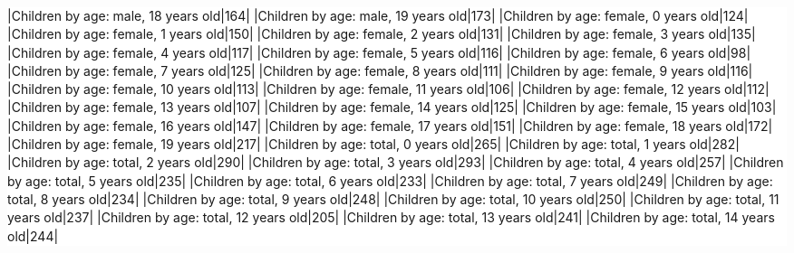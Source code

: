 |Children by age: male, 18 years old|164|
|Children by age: male, 19 years old|173|
|Children by age: female, 0 years old|124|
|Children by age: female, 1 years old|150|
|Children by age: female, 2 years old|131|
|Children by age: female, 3 years old|135|
|Children by age: female, 4 years old|117|
|Children by age: female, 5 years old|116|
|Children by age: female, 6 years old|98|
|Children by age: female, 7 years old|125|
|Children by age: female, 8 years old|111|
|Children by age: female, 9 years old|116|
|Children by age: female, 10 years old|113|
|Children by age: female, 11 years old|106|
|Children by age: female, 12 years old|112|
|Children by age: female, 13 years old|107|
|Children by age: female, 14 years old|125|
|Children by age: female, 15 years old|103|
|Children by age: female, 16 years old|147|
|Children by age: female, 17 years old|151|
|Children by age: female, 18 years old|172|
|Children by age: female, 19 years old|217|
|Children by age: total, 0 years old|265|
|Children by age: total, 1 years old|282|
|Children by age: total, 2 years old|290|
|Children by age: total, 3 years old|293|
|Children by age: total, 4 years old|257|
|Children by age: total, 5 years old|235|
|Children by age: total, 6 years old|233|
|Children by age: total, 7 years old|249|
|Children by age: total, 8 years old|234|
|Children by age: total, 9 years old|248|
|Children by age: total, 10 years old|250|
|Children by age: total, 11 years old|237|
|Children by age: total, 12 years old|205|
|Children by age: total, 13 years old|241|
|Children by age: total, 14 years old|244|